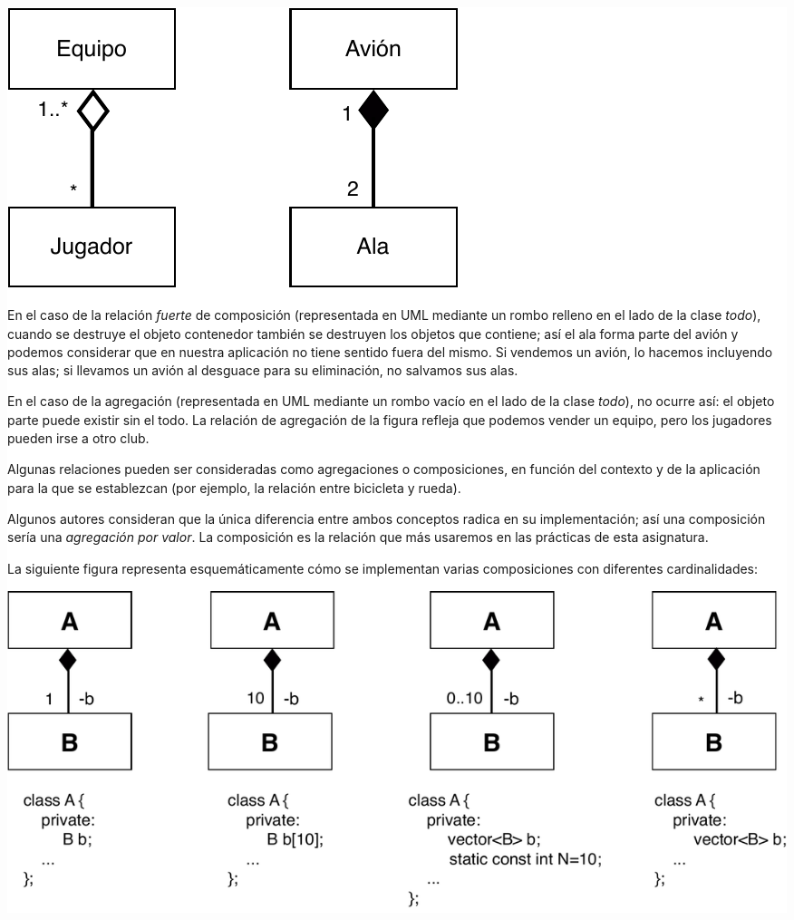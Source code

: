 ![uml](agregacion-composicion-crop.png)

En el caso de la relación *fuerte* de composición (representada en UML mediante un rombo relleno en el lado de la clase *todo*), cuando se destruye el objeto contenedor también se destruyen los objetos que contiene; así el ala forma parte del avión y podemos considerar que en nuestra aplicación no tiene sentido fuera del mismo. Si vendemos un avión, lo hacemos incluyendo sus alas; si llevamos un avión al desguace para su eliminación, no salvamos sus alas.

En el caso de la agregación (representada en UML mediante un rombo vacío en el lado de la clase *todo*), no ocurre así: el objeto parte puede existir sin el todo. La relación de agregación de la figura refleja que podemos vender un equipo, pero los jugadores pueden irse a otro club.

Algunas relaciones pueden ser consideradas como agregaciones o composiciones, en función del contexto y de la aplicación para la que se establezcan (por ejemplo, la relación entre bicicleta y rueda).

Algunos autores consideran que la única diferencia entre ambos conceptos radica en su implementación; así una composición sería una *agregación por valor*. La composición es la relación que más usaremos en las prácticas de esta asignatura.

La siguiente figura representa esquemáticamente cómo se implementan varias composiciones con diferentes cardinalidades:

![uml](ImplementacionComposicion-crop.png)
